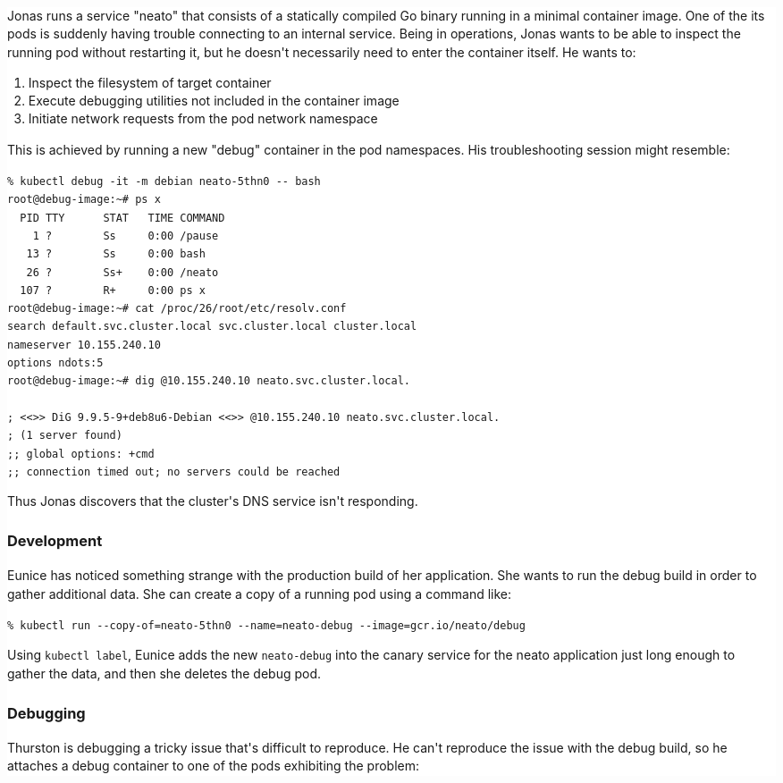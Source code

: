 Jonas runs a service "neato" that consists of a statically compiled Go binary
running in a minimal container image. One of the its pods is suddenly having
trouble connecting to an internal service. Being in operations, Jonas wants to
be able to inspect the running pod without restarting it, but he doesn't
necessarily need to enter the container itself. He wants to:

1.  Inspect the filesystem of target container
1.  Execute debugging utilities not included in the container image
1.  Initiate network requests from the pod network namespace

This is achieved by running a new "debug" container in the pod namespaces. His
troubleshooting session might resemble:

```
% kubectl debug -it -m debian neato-5thn0 -- bash
root@debug-image:~# ps x
  PID TTY      STAT   TIME COMMAND
    1 ?        Ss     0:00 /pause
   13 ?        Ss     0:00 bash
   26 ?        Ss+    0:00 /neato
  107 ?        R+     0:00 ps x
root@debug-image:~# cat /proc/26/root/etc/resolv.conf
search default.svc.cluster.local svc.cluster.local cluster.local
nameserver 10.155.240.10
options ndots:5
root@debug-image:~# dig @10.155.240.10 neato.svc.cluster.local.

; <<>> DiG 9.9.5-9+deb8u6-Debian <<>> @10.155.240.10 neato.svc.cluster.local.
; (1 server found)
;; global options: +cmd
;; connection timed out; no servers could be reached
```

Thus Jonas discovers that the cluster's DNS service isn't responding.

### Development

Eunice has noticed something strange with the production build of her
application. She wants to run the debug build in order to gather additional
data. She can create a copy of a running pod using a command like:

```
% kubectl run --copy-of=neato-5thn0 --name=neato-debug --image=gcr.io/neato/debug
```

Using `kubectl label`, Eunice adds the new `neato-debug` into the canary service
for the neato application just long enough to gather the data, and then she
deletes the debug pod.

### Debugging

Thurston is debugging a tricky issue that's difficult to reproduce. He can't
reproduce the issue with the debug build, so he attaches a debug container to
one of the pods exhibiting the problem:

